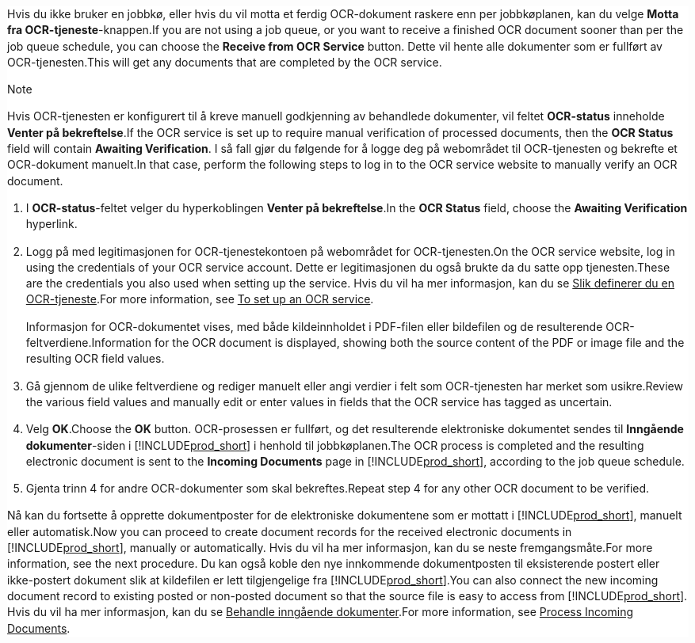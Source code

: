 <span data-ttu-id="5ed3a-137">Hvis du ikke bruker en jobbkø, eller hvis du vil motta et ferdig OCR-dokument raskere enn per jobbkøplanen, kan du velge **Motta fra OCR-tjeneste**-knappen.</span><span class="sxs-lookup"><span data-stu-id="5ed3a-137">If you are not using a job queue, or you want to receive a finished OCR document sooner than per the job queue schedule, you can choose the **Receive from OCR Service** button.</span></span> <span data-ttu-id="5ed3a-138">Dette vil hente alle dokumenter som er fullført av OCR-tjenesten.</span><span class="sxs-lookup"><span data-stu-id="5ed3a-138">This will get any documents that are completed by the OCR service.</span></span>

> [!NOTE]  
>   <span data-ttu-id="5ed3a-139">Hvis OCR-tjenesten er konfigurert til å kreve manuell godkjenning av behandlede dokumenter, vil feltet **OCR-status** inneholde **Venter på bekreftelse**.</span><span class="sxs-lookup"><span data-stu-id="5ed3a-139">If the OCR service is set up to require manual verification of processed documents, then the **OCR Status** field will contain **Awaiting Verification**.</span></span> <span data-ttu-id="5ed3a-140">I så fall gjør du følgende for å logge deg på webområdet til OCR-tjenesten og bekrefte et OCR-dokument manuelt.</span><span class="sxs-lookup"><span data-stu-id="5ed3a-140">In that case, perform the following steps to log in to the OCR service website to manually verify an OCR document.</span></span>

1. <span data-ttu-id="5ed3a-141">I **OCR-status**-feltet velger du hyperkoblingen **Venter på bekreftelse**.</span><span class="sxs-lookup"><span data-stu-id="5ed3a-141">In the **OCR Status** field, choose the **Awaiting Verification** hyperlink.</span></span>
2. <span data-ttu-id="5ed3a-142">Logg på med legitimasjonen for OCR-tjenestekontoen på webområdet for OCR-tjenesten.</span><span class="sxs-lookup"><span data-stu-id="5ed3a-142">On the OCR service website, log in using the credentials of your OCR service account.</span></span> <span data-ttu-id="5ed3a-143">Dette er legitimasjonen du også brukte da du satte opp tjenesten.</span><span class="sxs-lookup"><span data-stu-id="5ed3a-143">These are the credentials you also used when setting up the service.</span></span> <span data-ttu-id="5ed3a-144">Hvis du vil ha mer informasjon, kan du se [Slik definerer du en OCR-tjeneste](across-how-setup-income-documents.md#to-set-up-an-ocr-service).</span><span class="sxs-lookup"><span data-stu-id="5ed3a-144">For more information, see [To set up an OCR service](across-how-setup-income-documents.md#to-set-up-an-ocr-service).</span></span>

    <span data-ttu-id="5ed3a-145">Informasjon for OCR-dokumentet vises, med både kildeinnholdet i PDF-filen eller bildefilen og de resulterende OCR-feltverdiene.</span><span class="sxs-lookup"><span data-stu-id="5ed3a-145">Information for the OCR document is displayed, showing both the source content of the PDF or image file and the resulting OCR field values.</span></span>
3. <span data-ttu-id="5ed3a-146">Gå gjennom de ulike feltverdiene og rediger manuelt eller angi verdier i felt som OCR-tjenesten har merket som usikre.</span><span class="sxs-lookup"><span data-stu-id="5ed3a-146">Review the various field values and manually edit or enter values in fields that the OCR service has tagged as uncertain.</span></span>
4. <span data-ttu-id="5ed3a-147">Velg **OK**.</span><span class="sxs-lookup"><span data-stu-id="5ed3a-147">Choose the **OK** button.</span></span> <span data-ttu-id="5ed3a-148">OCR-prosessen er fullført, og det resulterende elektroniske dokumentet sendes til **Inngående dokumenter**-siden i [!INCLUDE[prod_short](includes/prod_short.md)] i henhold til jobbkøplanen.</span><span class="sxs-lookup"><span data-stu-id="5ed3a-148">The OCR process is completed and the resulting electronic document is sent to the **Incoming Documents** page in [!INCLUDE[prod_short](includes/prod_short.md)],  according to the job queue schedule.</span></span>
5. <span data-ttu-id="5ed3a-149">Gjenta trinn 4 for andre OCR-dokumenter som skal bekreftes.</span><span class="sxs-lookup"><span data-stu-id="5ed3a-149">Repeat step 4 for any other OCR document to be verified.</span></span>

<span data-ttu-id="5ed3a-150">Nå kan du fortsette å opprette dokumentposter for de elektroniske dokumentene som er mottatt i [!INCLUDE[prod_short](includes/prod_short.md)], manuelt eller automatisk.</span><span class="sxs-lookup"><span data-stu-id="5ed3a-150">Now you can proceed to create document records for the received electronic documents in [!INCLUDE[prod_short](includes/prod_short.md)], manually or automatically.</span></span> <span data-ttu-id="5ed3a-151">Hvis du vil ha mer informasjon, kan du se neste fremgangsmåte.</span><span class="sxs-lookup"><span data-stu-id="5ed3a-151">For more information, see the next procedure.</span></span> <span data-ttu-id="5ed3a-152">Du kan også koble den nye innkommende dokumentposten til eksisterende postert eller ikke-postert dokument slik at kildefilen er lett tilgjengelige fra [!INCLUDE[prod_short](includes/prod_short.md)].</span><span class="sxs-lookup"><span data-stu-id="5ed3a-152">You can also connect the new incoming document record to existing posted or non-posted document so that the source file is easy to access from [!INCLUDE[prod_short](includes/prod_short.md)].</span></span> <span data-ttu-id="5ed3a-153">Hvis du vil ha mer informasjon, kan du se [Behandle inngående dokumenter](across-process-income-documents.md).</span><span class="sxs-lookup"><span data-stu-id="5ed3a-153">For more information, see [Process Incoming Documents](across-process-income-documents.md).</span></span>
